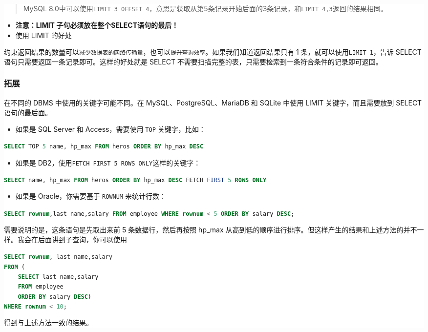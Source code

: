 > MySQL 8.0中可以使用`LIMIT 3 OFFSET 4`，意思是获取从第5条记录开始后面的3条记录，和`LIMIT 4,3`返回的结果相同。

- **注意：LIMIT 子句必须放在整个SELECT语句的最后！**
- 使用 LIMIT 的好处

约束返回结果的数量可以`减少数据表的网络传输量`，也可以`提升查询效率`。如果我们知道返回结果只有 1 条，就可以使用`LIMIT 1`，告诉 SELECT 语句只需要返回一条记录即可。这样的好处就是 SELECT 不需要扫描完整的表，只需要检索到一条符合条件的记录即可返回。

### 拓展

在不同的 DBMS 中使用的关键字可能不同。在 MySQL、PostgreSQL、MariaDB 和 SQLite 中使用 LIMIT 关键字，而且需要放到 SELECT 语句的最后面。

- 如果是 SQL Server 和 Access，需要使用 `TOP` 关键字，比如：

```sql
SELECT TOP 5 name, hp_max FROM heros ORDER BY hp_max DESC
```

- 如果是 DB2，使用`FETCH FIRST 5 ROWS ONLY`这样的关键字：

```sql
SELECT name, hp_max FROM heros ORDER BY hp_max DESC FETCH FIRST 5 ROWS ONLY
```

- 如果是 Oracle，你需要基于 `ROWNUM` 来统计行数：

```sql
SELECT rownum,last_name,salary FROM employee WHERE rownum < 5 ORDER BY salary DESC;
```

需要说明的是，这条语句是先取出来前 5 条数据行，然后再按照 hp_max 从高到低的顺序进行排序。但这样产生的结果和上述方法的并不一样。我会在后面讲到子查询，你可以使用

```sql
SELECT rownum, last_name,salary
FROM (
    SELECT last_name,salary
    FROM employee
    ORDER BY salary DESC)
WHERE rownum < 10;
```

得到与上述方法一致的结果。
